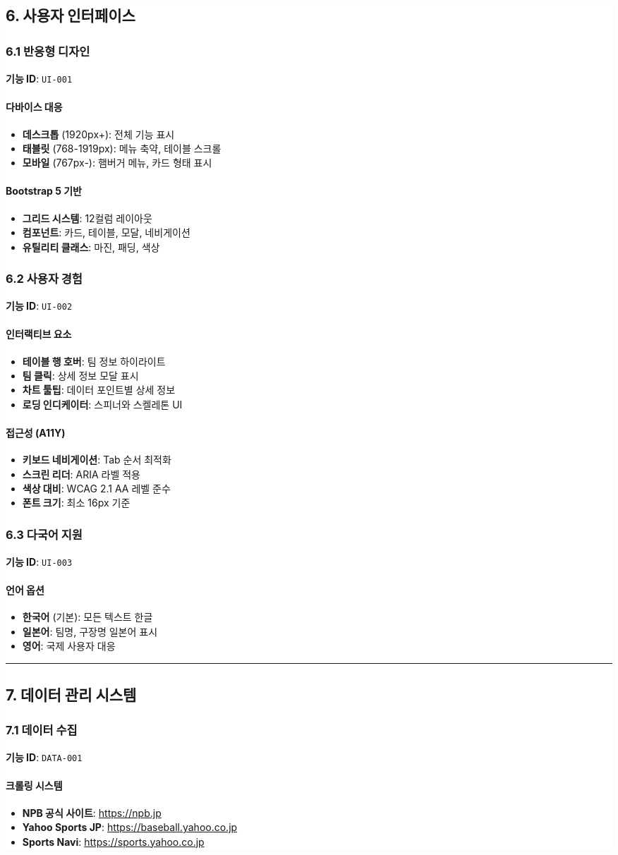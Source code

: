 
## 6. 사용자 인터페이스

### 6.1 반응형 디자인
**기능 ID**: `UI-001`

#### 다바이스 대응
- **데스크톱** (1920px+): 전체 기능 표시
- **태블릿** (768-1919px): 메뉴 축약, 테이블 스크롤
- **모바일** (767px-): 햄버거 메뉴, 카드 형태 표시

#### Bootstrap 5 기반
- **그리드 시스템**: 12컬럼 레이아웃
- **컴포넌트**: 카드, 테이블, 모달, 네비게이션
- **유틸리티 클래스**: 마진, 패딩, 색상

### 6.2 사용자 경험
**기능 ID**: `UI-002`

#### 인터랙티브 요소
- **테이블 행 호버**: 팀 정보 하이라이트
- **팀 클릭**: 상세 정보 모달 표시
- **차트 툴팁**: 데이터 포인트별 상세 정보
- **로딩 인디케이터**: 스피너와 스켈레톤 UI

#### 접근성 (A11Y)
- **키보드 네비게이션**: Tab 순서 최적화
- **스크린 리더**: ARIA 라벨 적용
- **색상 대비**: WCAG 2.1 AA 레벨 준수
- **폰트 크기**: 최소 16px 기준

### 6.3 다국어 지원
**기능 ID**: `UI-003`

#### 언어 옵션
- **한국어** (기본): 모든 텍스트 한글
- **일본어**: 팀명, 구장명 일본어 표시
- **영어**: 국제 사용자 대응

---

## 7. 데이터 관리 시스템

### 7.1 데이터 수집
**기능 ID**: `DATA-001`

#### 크롤링 시스템
- **NPB 공식 사이트**: https://npb.jp
- **Yahoo Sports JP**: https://baseball.yahoo.co.jp  
- **Sports Navi**: https://sports.yahoo.co.jp
